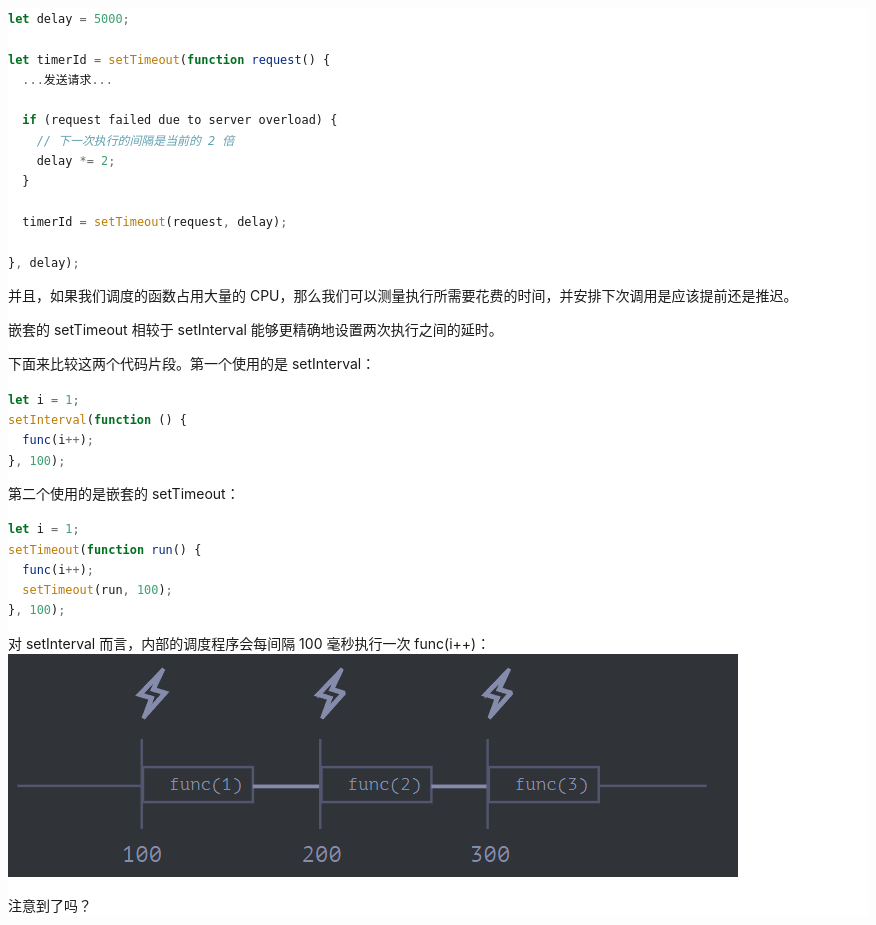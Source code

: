 ```javascript
let delay = 5000;

let timerId = setTimeout(function request() {
  ...发送请求...

  if (request failed due to server overload) {
    // 下一次执行的间隔是当前的 2 倍
    delay *= 2;
  }

  timerId = setTimeout(request, delay);

}, delay);
```

并且，如果我们调度的函数占用大量的 CPU，那么我们可以测量执行所需要花费的时间，并安排下次调用是应该提前还是推迟。

嵌套的 setTimeout 相较于 setInterval 能够更精确地设置两次执行之间的延时。

下面来比较这两个代码片段。第一个使用的是 setInterval：

```javascript
let i = 1;
setInterval(function () {
  func(i++);
}, 100);
```

第二个使用的是嵌套的 setTimeout：

```javascript
let i = 1;
setTimeout(function run() {
  func(i++);
  setTimeout(run, 100);
}, 100);
```

对 setInterval 而言，内部的调度程序会每间隔 100 毫秒执行一次 func(i++)：
![setInterval](./setInterval.png)

注意到了吗？
